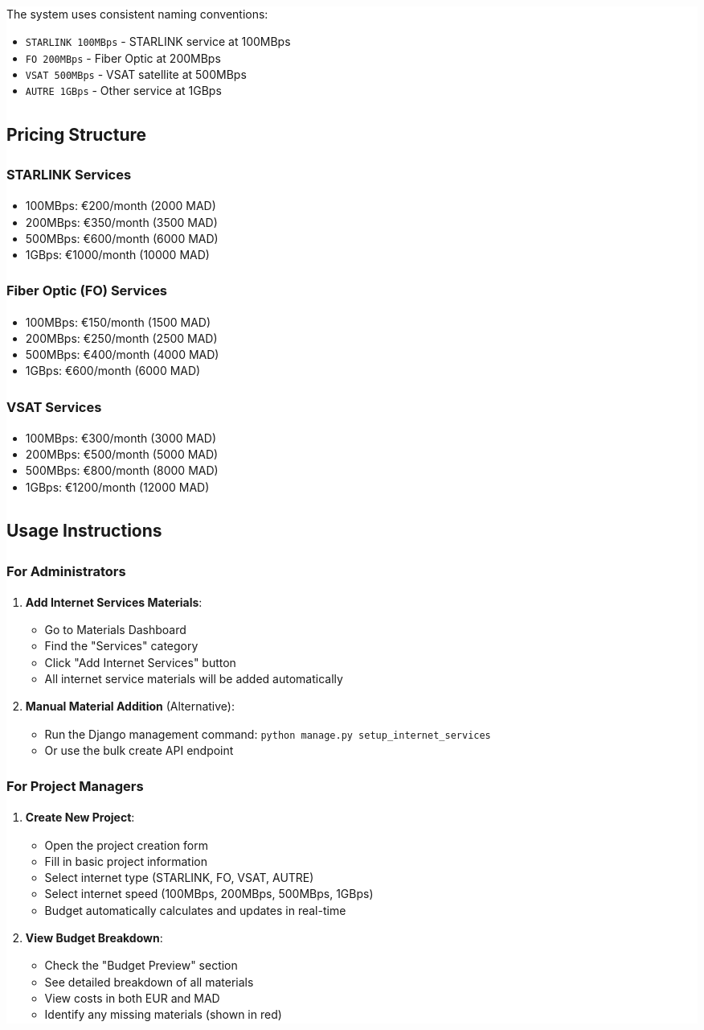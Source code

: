 The system uses consistent naming conventions:
- `STARLINK 100MBps` - STARLINK service at 100MBps
- `FO 200MBps` - Fiber Optic at 200MBps  
- `VSAT 500MBps` - VSAT satellite at 500MBps
- `AUTRE 1GBps` - Other service at 1GBps

## Pricing Structure

### STARLINK Services
- 100MBps: €200/month (2000 MAD)
- 200MBps: €350/month (3500 MAD)
- 500MBps: €600/month (6000 MAD)
- 1GBps: €1000/month (10000 MAD)

### Fiber Optic (FO) Services
- 100MBps: €150/month (1500 MAD)
- 200MBps: €250/month (2500 MAD)
- 500MBps: €400/month (4000 MAD)
- 1GBps: €600/month (6000 MAD)

### VSAT Services
- 100MBps: €300/month (3000 MAD)
- 200MBps: €500/month (5000 MAD)
- 500MBps: €800/month (8000 MAD)
- 1GBps: €1200/month (12000 MAD)

## Usage Instructions

### For Administrators

1. **Add Internet Services Materials**:
   - Go to Materials Dashboard
   - Find the "Services" category
   - Click "Add Internet Services" button
   - All internet service materials will be added automatically

2. **Manual Material Addition** (Alternative):
   - Run the Django management command: `python manage.py setup_internet_services`
   - Or use the bulk create API endpoint

### For Project Managers

1. **Create New Project**:
   - Open the project creation form
   - Fill in basic project information
   - Select internet type (STARLINK, FO, VSAT, AUTRE)
   - Select internet speed (100MBps, 200MBps, 500MBps, 1GBps)
   - Budget automatically calculates and updates in real-time

2. **View Budget Breakdown**:
   - Check the "Budget Preview" section
   - See detailed breakdown of all materials
   - View costs in both EUR and MAD
   - Identify any missing materials (shown in red)

